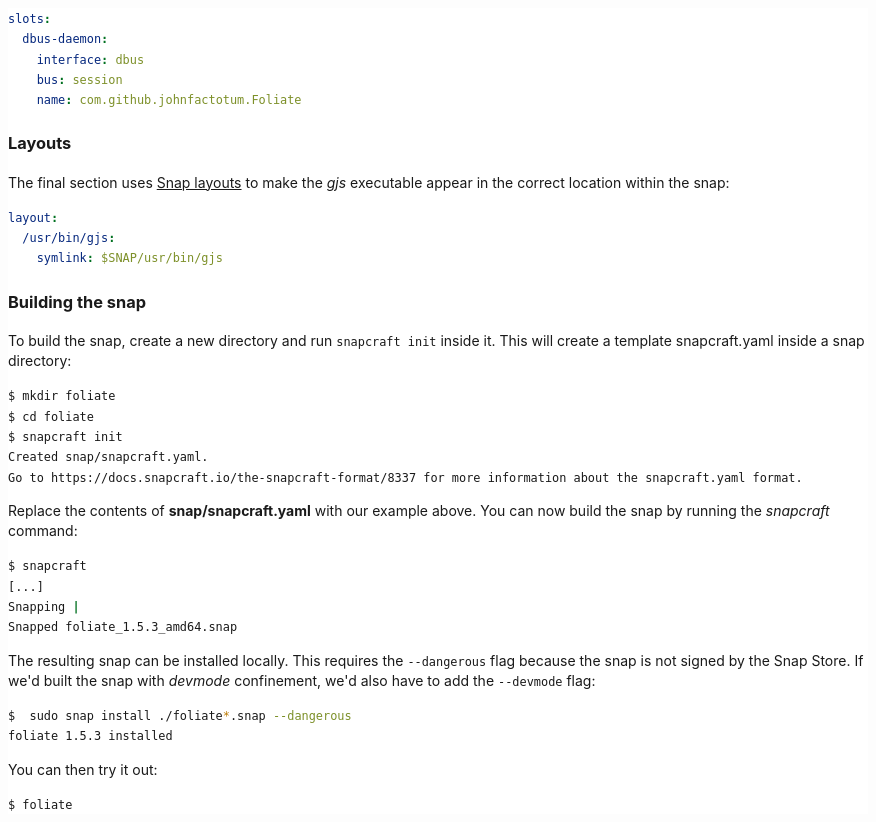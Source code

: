 ```yaml
slots:
  dbus-daemon:
    interface: dbus
    bus: session
    name: com.github.johnfactotum.Foliate
```

### Layouts

The final section uses [Snap layouts](/) to make the _gjs_ executable appear in the correct location within the snap:

```yaml
layout:
  /usr/bin/gjs:
    symlink: $SNAP/usr/bin/gjs
```

### Building the snap

To build the snap, create a new directory and run `snapcraft init` inside it. This will create a template snapcraft.yaml inside a snap directory:


```bash
$ mkdir foliate
$ cd foliate
$ snapcraft init
Created snap/snapcraft.yaml.
Go to https://docs.snapcraft.io/the-snapcraft-format/8337 for more information about the snapcraft.yaml format.
```

Replace the contents of **snap/snapcraft.yaml** with our example above. You can now build the snap by running the _snapcraft_ command:

```bash
$ snapcraft
[...]
Snapping |
Snapped foliate_1.5.3_amd64.snap
```

The resulting snap can be installed locally. This requires the `--dangerous` flag because the snap is not signed by the Snap Store. If we'd built the snap with _devmode_ confinement, we'd also have to add the `--devmode` flag:

```bash
$  sudo snap install ./foliate*.snap --dangerous
foliate 1.5.3 installed
```

You can then try it out:

```bash
$ foliate
```
